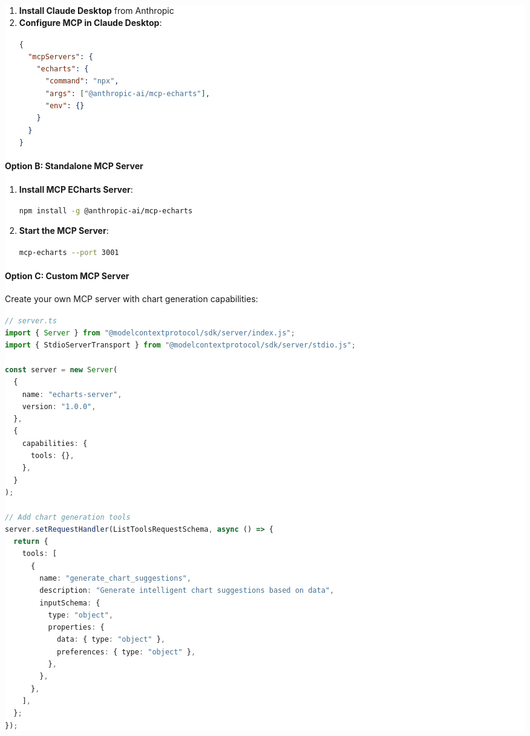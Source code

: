 1. **Install Claude Desktop** from Anthropic
2. **Configure MCP in Claude Desktop**:
   ```json
   {
     "mcpServers": {
       "echarts": {
         "command": "npx",
         "args": ["@anthropic-ai/mcp-echarts"],
         "env": {}
       }
     }
   }
   ```

#### Option B: Standalone MCP Server

1. **Install MCP ECharts Server**:

   ```bash
   npm install -g @anthropic-ai/mcp-echarts
   ```

2. **Start the MCP Server**:
   ```bash
   mcp-echarts --port 3001
   ```

#### Option C: Custom MCP Server

Create your own MCP server with chart generation capabilities:

```typescript
// server.ts
import { Server } from "@modelcontextprotocol/sdk/server/index.js";
import { StdioServerTransport } from "@modelcontextprotocol/sdk/server/stdio.js";

const server = new Server(
  {
    name: "echarts-server",
    version: "1.0.0",
  },
  {
    capabilities: {
      tools: {},
    },
  }
);

// Add chart generation tools
server.setRequestHandler(ListToolsRequestSchema, async () => {
  return {
    tools: [
      {
        name: "generate_chart_suggestions",
        description: "Generate intelligent chart suggestions based on data",
        inputSchema: {
          type: "object",
          properties: {
            data: { type: "object" },
            preferences: { type: "object" },
          },
        },
      },
    ],
  };
});
```

